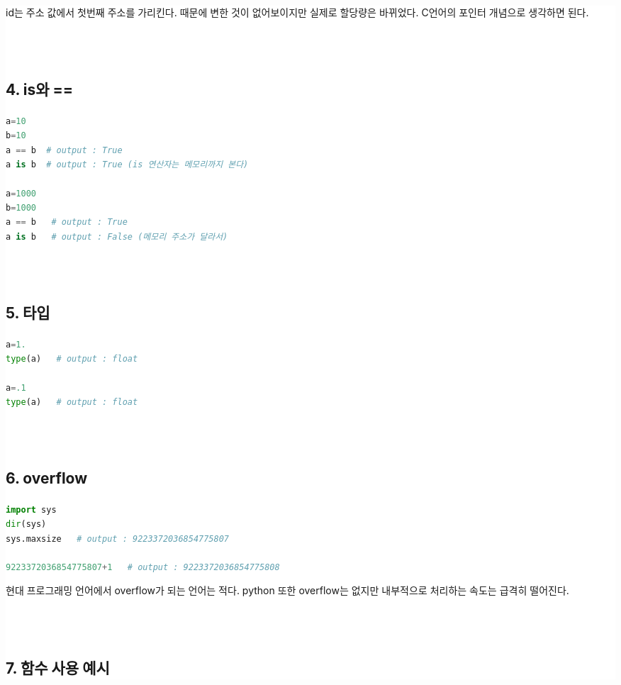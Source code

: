 id는 주소 값에서 첫번째 주소를 가리킨다. 때문에 변한 것이 없어보이지만 실제로 할당량은 바뀌었다. C언어의 포인터 개념으로 생각하면 된다.

<br>

<br>

## 4. is와 ==

```python
a=10
b=10
a == b  # output : True
a is b  # output : True (is 연산자는 메모리까지 본다)

a=1000
b=1000
a == b   # output : True
a is b   # output : False (메모리 주소가 달라서)
```

<br>

<br>

## 5. 타입

```python
a=1.
type(a)   # output : float

a=.1
type(a)   # output : float
```

<br>

<br>

## 6. overflow

```python
import sys
dir(sys)
sys.maxsize   # output : 9223372036854775807

9223372036854775807+1   # output : 9223372036854775808
```

현대 프로그래밍 언어에서 overflow가 되는 언어는 적다. python 또한 overflow는 없지만 내부적으로 처리하는 속도는 급격히 떨어진다.

<br>

<br>

## 7. 함수 사용 예시
